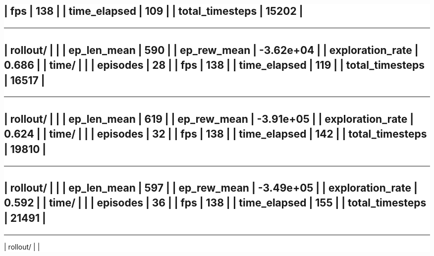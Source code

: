 |    fps              | 138       |
|    time_elapsed     | 109       |
|    total_timesteps  | 15202     |
-----------------------------------
-----------------------------------
| rollout/            |           |
|    ep_len_mean      | 590       |
|    ep_rew_mean      | -3.62e+04 |
|    exploration_rate | 0.686     |
| time/               |           |
|    episodes         | 28        |
|    fps              | 138       |
|    time_elapsed     | 119       |
|    total_timesteps  | 16517     |
-----------------------------------
-----------------------------------
| rollout/            |           |
|    ep_len_mean      | 619       |
|    ep_rew_mean      | -3.91e+05 |
|    exploration_rate | 0.624     |
| time/               |           |
|    episodes         | 32        |
|    fps              | 138       |
|    time_elapsed     | 142       |
|    total_timesteps  | 19810     |
-----------------------------------
-----------------------------------
| rollout/            |           |
|    ep_len_mean      | 597       |
|    ep_rew_mean      | -3.49e+05 |
|    exploration_rate | 0.592     |
| time/               |           |
|    episodes         | 36        |
|    fps              | 138       |
|    time_elapsed     | 155       |
|    total_timesteps  | 21491     |
-----------------------------------
-----------------------------------
| rollout/            |           |